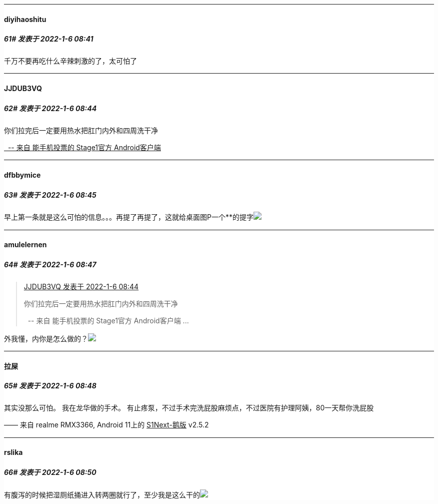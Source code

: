 
*****

####  diyihaoshitu  
##### 61#       发表于 2022-1-6 08:41

千万不要再吃什么辛辣刺激的了，太可怕了

*****

####  JJDUB3VQ  
##### 62#       发表于 2022-1-6 08:44

你们拉完后一定要用热水把肛门内外和四周洗干净

[  -- 来自 能手机投票的 Stage1官方 Android客户端](https://www.coolapk.com/apk/140634)

*****

####  dfbbymice  
##### 63#       发表于 2022-1-6 08:45

早上第一条就是这么可怕的信息。。。再提了再提了，这就给桌面图P一个**的提字<img src="https://static.saraba1st.com/image/smiley/face2017/125.png" referrerpolicy="no-referrer">

*****

####  amulelernen  
##### 64#       发表于 2022-1-6 08:47

<blockquote><a href="httphttps://bbs.saraba1st.com/2b/forum.php?mod=redirect&amp;goto=findpost&amp;pid=54182221&amp;ptid=2045950" target="_blank">JJDUB3VQ 发表于 2022-1-6 08:44</a>

你们拉完后一定要用热水把肛门内外和四周洗干净

  -- 来自 能手机投票的 Stage1官方 Android客户端 ...</blockquote>
外我懂，内你是怎么做的？<img src="https://static.saraba1st.com/image/smiley/face2017/067.png" referrerpolicy="no-referrer">

*****

####  拉屎  
##### 65#       发表于 2022-1-6 08:48

其实没那么可怕。
我在龙华做的手术。
有止疼泵，不过手术完洗屁股麻烦点，不过医院有护理阿姨，80一天帮你洗屁股

—— 来自 realme RMX3366, Android 11上的 [S1Next-鹅版](https://github.com/ykrank/S1-Next/releases) v2.5.2

*****

####  rslika  
##### 66#       发表于 2022-1-6 08:50

有腹泻的时候把湿厕纸捅进入转两圈就行了，至少我是这么干的<img src="https://static.saraba1st.com/image/smiley/face2017/013.png" referrerpolicy="no-referrer">
